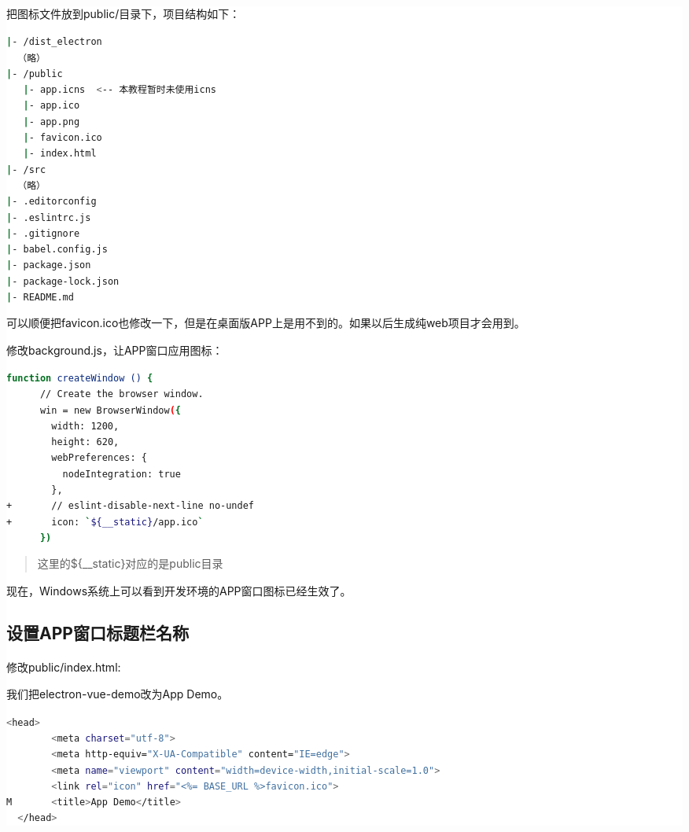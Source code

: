 把图标文件放到public/目录下，项目结构如下：

``` bash
|- /dist_electron
  （略）
|- /public
   |- app.icns  <-- 本教程暂时未使用icns
   |- app.ico
   |- app.png
   |- favicon.ico
   |- index.html
|- /src
  （略）
|- .editorconfig    
|- .eslintrc.js
|- .gitignore
|- babel.config.js
|- package.json
|- package-lock.json
|- README.md
```

可以顺便把favicon.ico也修改一下，但是在桌面版APP上是用不到的。如果以后生成纯web项目才会用到。

修改background.js，让APP窗口应用图标：

``` bash
function createWindow () {
      // Create the browser window.
      win = new BrowserWindow({
        width: 1200,
        height: 620,
        webPreferences: {
          nodeIntegration: true
        },
+       // eslint-disable-next-line no-undef
+       icon: `${__static}/app.ico`
      })
```

> 这里的${__static}对应的是public目录

现在，Windows系统上可以看到开发环境的APP窗口图标已经生效了。

## 设置APP窗口标题栏名称

修改public/index.html:

我们把electron-vue-demo改为App Demo。

``` bash
<head>
        <meta charset="utf-8">
        <meta http-equiv="X-UA-Compatible" content="IE=edge">
        <meta name="viewport" content="width=device-width,initial-scale=1.0">
        <link rel="icon" href="<%= BASE_URL %>favicon.ico">
M       <title>App Demo</title>
  </head>
```
